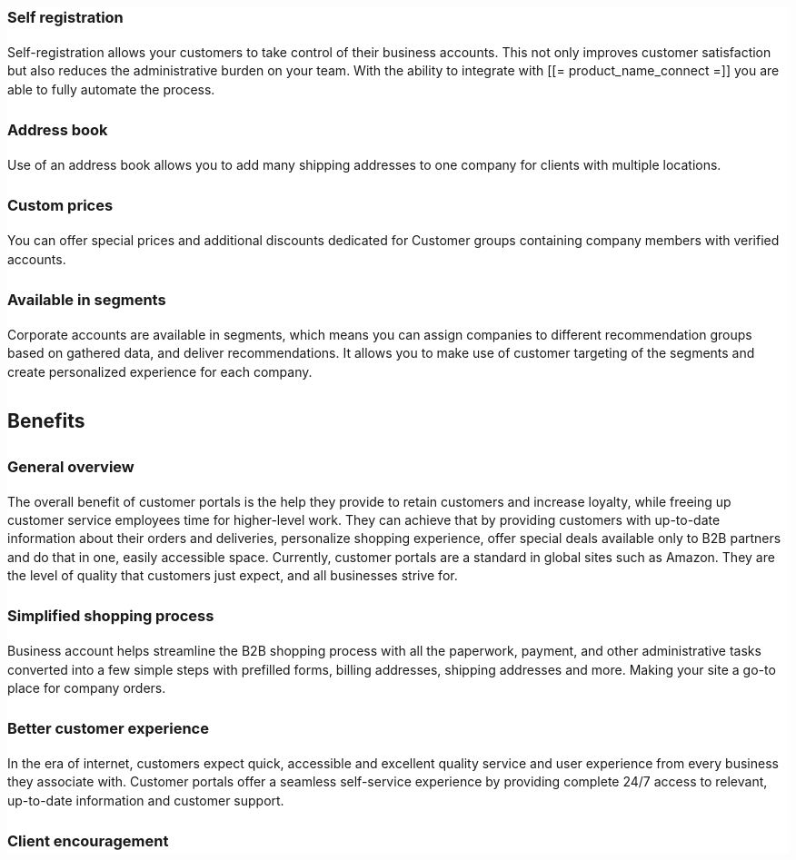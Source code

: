 ### Self registration

Self-registration allows your customers to take control of their business accounts.
This not only improves customer satisfaction but also reduces the administrative burden on your team. 
With the ability to integrate with [[= product_name_connect =]] you are able to fully automate the process.

### Address book

Use of an address book allows you to add many shipping addresses to one company for clients with multiple locations.

### Custom prices

You can offer special prices and additional discounts dedicated for Customer groups containing company members with verified accounts.

### Available in segments

Corporate accounts are available in segments, which means you can assign companies to different recommendation groups based on gathered data, and deliver recommendations.
It allows you to make use of customer targeting of the segments and create personalized experience for each company.

## Benefits

### General overview

The overall benefit of customer portals is the help they provide to retain customers and increase loyalty, while freeing up customer service employees time for higher-level work.
They can achieve that by providing customers with up-to-date information about their orders and deliveries, personalize shopping experience, offer special deals available only to B2B partners and do that in one, easily accessible space.
Currently, customer portals are a standard in global sites such as Amazon. They are the level of quality that customers just expect, and all businesses strive for.

### Simplified shopping process

Business account helps streamline the B2B shopping process with all the paperwork, payment, 
and other administrative tasks converted into a few simple steps with prefilled forms, billing addresses, shipping addresses and more. 
Making your site a go-to place for company orders.

### Better customer experience

In the era of internet, customers expect quick, accessible and excellent quality service and user experience from every business they associate with. 
Customer portals offer a seamless self-service experience by providing complete 24/7 access to relevant, up-to-date information and customer support.

### Client encouragement
